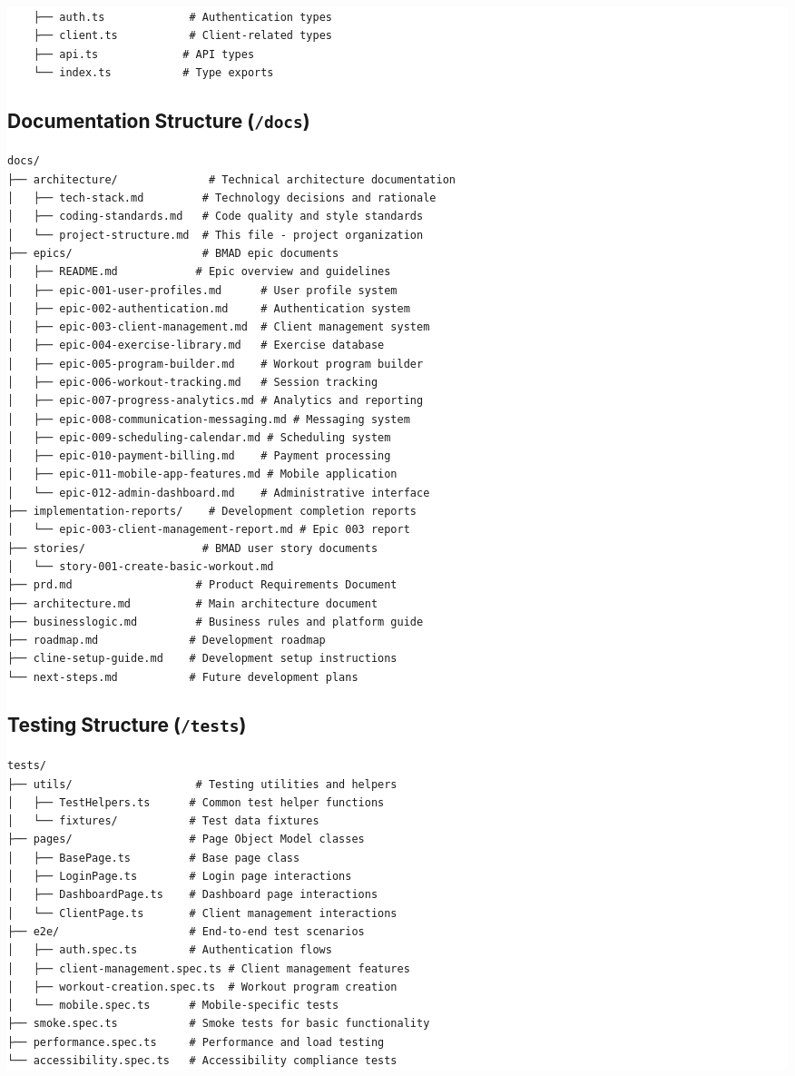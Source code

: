 ```
    ├── auth.ts             # Authentication types
    ├── client.ts           # Client-related types
    ├── api.ts             # API types
    └── index.ts           # Type exports
```

## Documentation Structure (`/docs`)

```
docs/
├── architecture/              # Technical architecture documentation
│   ├── tech-stack.md         # Technology decisions and rationale
│   ├── coding-standards.md   # Code quality and style standards
│   └── project-structure.md  # This file - project organization
├── epics/                    # BMAD epic documents
│   ├── README.md            # Epic overview and guidelines
│   ├── epic-001-user-profiles.md      # User profile system
│   ├── epic-002-authentication.md     # Authentication system
│   ├── epic-003-client-management.md  # Client management system
│   ├── epic-004-exercise-library.md   # Exercise database
│   ├── epic-005-program-builder.md    # Workout program builder
│   ├── epic-006-workout-tracking.md   # Session tracking
│   ├── epic-007-progress-analytics.md # Analytics and reporting
│   ├── epic-008-communication-messaging.md # Messaging system
│   ├── epic-009-scheduling-calendar.md # Scheduling system
│   ├── epic-010-payment-billing.md    # Payment processing
│   ├── epic-011-mobile-app-features.md # Mobile application
│   └── epic-012-admin-dashboard.md    # Administrative interface
├── implementation-reports/    # Development completion reports
│   └── epic-003-client-management-report.md # Epic 003 report
├── stories/                  # BMAD user story documents
│   └── story-001-create-basic-workout.md
├── prd.md                   # Product Requirements Document
├── architecture.md          # Main architecture document
├── businesslogic.md         # Business rules and platform guide
├── roadmap.md              # Development roadmap
├── cline-setup-guide.md    # Development setup instructions
└── next-steps.md           # Future development plans
```

## Testing Structure (`/tests`)

```
tests/
├── utils/                   # Testing utilities and helpers
│   ├── TestHelpers.ts      # Common test helper functions
│   └── fixtures/           # Test data fixtures
├── pages/                  # Page Object Model classes
│   ├── BasePage.ts         # Base page class
│   ├── LoginPage.ts        # Login page interactions
│   ├── DashboardPage.ts    # Dashboard page interactions
│   └── ClientPage.ts       # Client management interactions
├── e2e/                    # End-to-end test scenarios
│   ├── auth.spec.ts        # Authentication flows
│   ├── client-management.spec.ts # Client management features
│   ├── workout-creation.spec.ts  # Workout program creation
│   └── mobile.spec.ts      # Mobile-specific tests
├── smoke.spec.ts           # Smoke tests for basic functionality
├── performance.spec.ts     # Performance and load testing
└── accessibility.spec.ts   # Accessibility compliance tests
```
